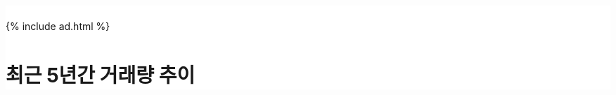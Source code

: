 
<br>
{% include ad.html %}
<br>

# 최근 5년간 거래량 추이


<div style="width:100%;">
    <canvas id="deal_progress" height="200"></canvas>
</div>

<script>
new Chart(document.getElementById("deal_progress"), {
    type: 'line',
    data: {
        labels: ['201501','201502','201503','201504','201505','201506','201507','201508','201509','201510','201511','201512','201601','201602','201603','201604','201605','201606','201607','201608','201609','201610','201611','201612','201701','201702','201703','201704','201705','201706','201707','201708','201709','201710','201711','201712','201801','201802','201803','201804','201805','201806','201807','201808','201809','201810','201811','201812','201901','201902','201903','201904','201905','201906','201907','201908','201909','201910','201911','201912','202001'],
        datasets: [{
            label: '매매',
            pointRadius: 1,
            data: [11, 15, 12, 15, 16, 12, 17, 18, 11, 16, 19, 20, 18, 10, 14, 13, 12, 17, 19, 18, 26, 26, 22, 17, 15, 21, 15, 16, 15, 12, 14, 13, 21, 15, 31, 22, 25, 5, 14, 10, 11, 8, 13, 14, 19, 28, 25, 14, 17, 13, 18, 19, 21, 28, 17, 24, 25, 36, 35, 16, 4],
            borderColor: "rgba(255, 201, 14, 1)",
            backgroundColor: "rgba(255, 201, 14, 0.5)",
            fill: false,
            lineTension: 0
        },{
            label: '전월세',
            pointRadius: 1,
            data: [38, 23, 20, 14, 12, 19, 8, 15, 11, 12, 20, 16, 17, 17, 15, 18, 14, 13, 18, 11, 13, 14, 7, 19, 17, 20, 17, 15, 13, 10, 10, 7, 14, 10, 25, 25, 24, 18, 22, 10, 18, 8, 11, 18, 11, 21, 15, 19, 17, 24, 15, 17, 13, 8, 10, 12, 9, 13, 8, 19, 3],
            borderColor: "rgba(0, 141, 185, 1)",
            backgroundColor: "rgba(0, 141, 185, 0.5)",
            fill: false,
            lineTension: 0
        }
        ]
    },
    options: {
        responsive: true,
        title: {
            display: false
        },
        tooltips: {
            mode: 'index',
            intersect: false
        },
        hover: {
            mode: 'nearest',
            intersect: true
        },
        scales: {
            xAxes: [{
                display: true,
                scaleLabel: {
                    display: true,
                    labelString: '년/월'